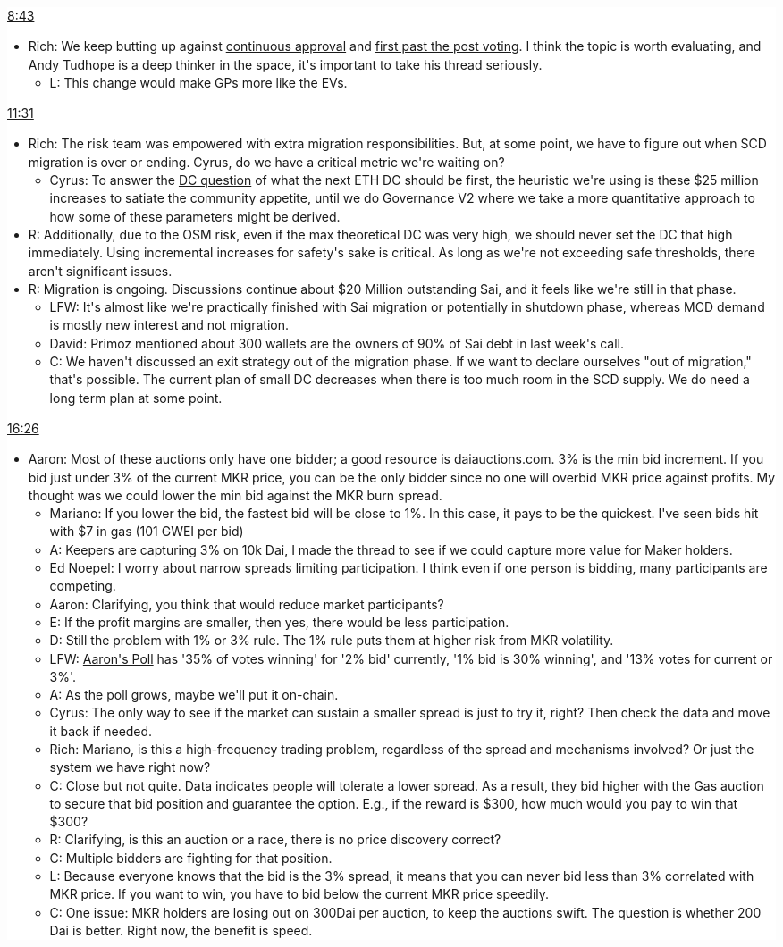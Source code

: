 [8:43](https://youtu.be/e4VTkFV3lyc?t=523)

- Rich: We keep butting up against [continuous approval](https://en.wikipedia.org/wiki/Approval_voting) and [first past the post voting](https://en.wikipedia.org/wiki/First-past-the-post_voting). I think the topic is worth evaluating, and Andy Tudhope is a deep thinker in the space, it's important to take [his thread](https://forum.makerdao.com/t/continuous-polling/1247) seriously.
  - L: This change would make GPs more like the EVs.

[11:31](https://youtu.be/e4VTkFV3lyc?t=691)

- Rich: The risk team was empowered with extra migration responsibilities. But, at some point, we have to figure out when SCD migration is over or ending. Cyrus, do we have a critical metric we're waiting on?
  - Cyrus: To answer the [DC question](https://forum.makerdao.com/t/signal-request-what-should-the-next-eth-debt-ceiling-be/1265) of what the next ETH DC should be first, the heuristic we're using is these \$25 million increases to satiate the community appetite, until we do Governance V2 where we take a more quantitative approach to how some of these parameters might be derived.
- R: Additionally, due to the OSM risk, even if the max theoretical DC was very high, we should never set the DC that high immediately. Using incremental increases for safety's sake is critical. As long as we're not exceeding safe thresholds, there aren't significant issues.
- R: Migration is ongoing. Discussions continue about \$20 Million outstanding Sai, and it feels like we're still in that phase.
  - LFW: It's almost like we're practically finished with Sai migration or potentially in shutdown phase, whereas MCD demand is mostly new interest and not migration.
  - David: Primoz mentioned about 300 wallets are the owners of 90% of Sai debt in last week's call.
  - C: We haven't discussed an exit strategy out of the migration phase. If we want to declare ourselves "out of migration," that's possible. The current plan of small DC decreases when there is too much room in the SCD supply. We do need a long term plan at some point.

[16:26](https://youtu.be/e4VTkFV3lyc?t=986)

- Aaron: Most of these auctions only have one bidder; a good resource is [daiauctions.com](https://daiauctions.com/flap). 3% is the min bid increment. If you bid just under 3% of the current MKR price, you can be the only bidder since no one will overbid MKR price against profits. My thought was we could lower the min bid against the MKR burn spread.
  - Mariano: If you lower the bid, the fastest bid will be close to 1%. In this case, it pays to be the quickest. I've seen bids hit with \$7 in gas (101 GWEI per bid)
  - A: Keepers are capturing 3% on 10k Dai, I made the thread to see if we could capture more value for Maker holders.
  - Ed Noepel: I worry about narrow spreads limiting participation. I think even if one person is bidding, many participants are competing.
  - Aaron: Clarifying, you think that would reduce market participants?
  - E: If the profit margins are smaller, then yes, there would be less participation.
  - D: Still the problem with 1% or 3% rule. The 1% rule puts them at higher risk from MKR volatility.
  - LFW: [Aaron's Poll](https://forum.makerdao.com/t/signal-request-should-we-reduce-the-minimum-bid-increase-required-for-surplus-auctions-flaps/1219) has '35% of votes winning' for '2% bid' currently, '1% bid is 30% winning', and '13% votes for current or 3%'.
  - A: As the poll grows, maybe we'll put it on-chain.
  - Cyrus: The only way to see if the market can sustain a smaller spread is just to try it, right? Then check the data and move it back if needed.
  - Rich: Mariano, is this a high-frequency trading problem, regardless of the spread and mechanisms involved? Or just the system we have right now?
  - C: Close but not quite. Data indicates people will tolerate a lower spread. As a result, they bid higher with the Gas auction to secure that bid position and guarantee the option. E.g., if the reward is $300, how much would you pay to win that $300?
  - R: Clarifying, is this an auction or a race, there is no price discovery correct?
  - C: Multiple bidders are fighting for that position.
  - L: Because everyone knows that the bid is the 3% spread, it means that you can never bid less than 3% correlated with MKR price. If you want to win, you have to bid below the current MKR price speedily.
  - C: One issue: MKR holders are losing out on 300Dai per auction, to keep the auctions swift. The question is whether 200 Dai is better. Right now, the benefit is speed.
